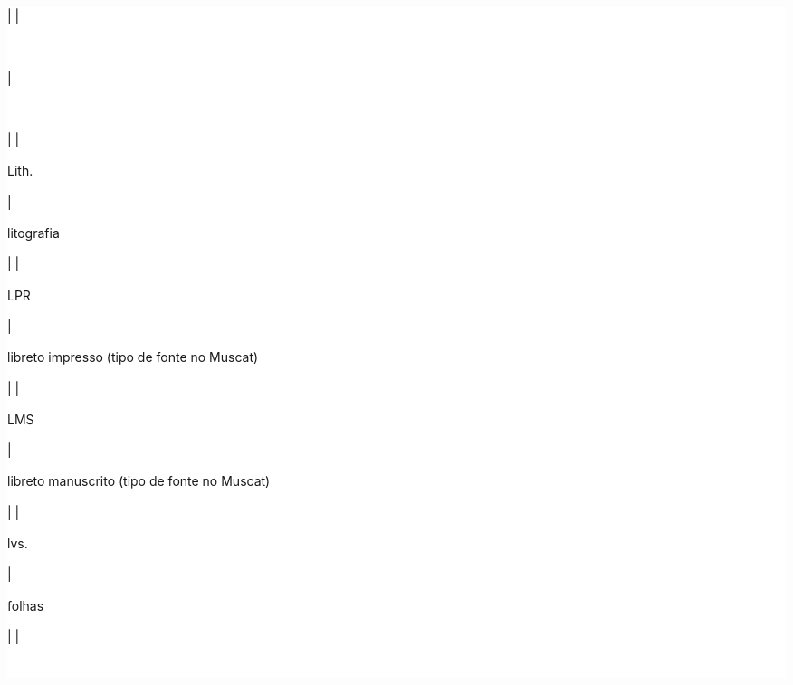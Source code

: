  |
| 

&nbsp;

 | 

&nbsp;

 |
| 

Lith.

 | 

litografia

 |
| 

LPR

 | 

libreto impresso (tipo de fonte no Muscat)

 |
| 

LMS

 | 

libreto manuscrito (tipo de fonte no Muscat)

 |
| 

lvs.

 | 

folhas

 |
| 

&nbsp;
